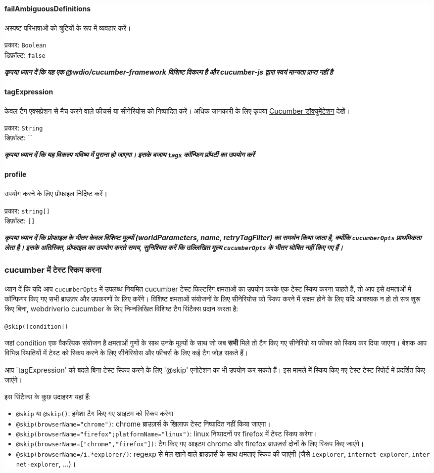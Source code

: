 #### failAmbiguousDefinitions
अस्पष्ट परिभाषाओं को त्रुटियों के रूप में व्यवहार करें।

प्रकार: `Boolean`<br />
डिफ़ॉल्ट: `false`

***कृपया ध्यान दें कि यह एक @wdio/cucumber-framework विशिष्ट विकल्प है और cucumber-js द्वारा स्वयं मान्यता प्राप्त नहीं है***<br/>

#### tagExpression
केवल टैग एक्सप्रेशन से मैच करने वाले फीचर्स या सीनेरियोस को निष्पादित करें।
अधिक जानकारी के लिए कृपया [Cucumber डॉक्युमेंटेशन](https://docs.cucumber.io/cucumber/api/#tag-expressions) देखें।

प्रकार: `String`<br />
डिफ़ॉल्ट: ``

***कृपया ध्यान दें कि यह विकल्प भविष्य में पुराना हो जाएगा। इसके बजाय [`tags`](#tags) कॉन्फिग प्रॉपर्टी का उपयोग करें***

#### profile
उपयोग करने के लिए प्रोफाइल निर्दिष्ट करें।

प्रकार: `string[]`<br />
डिफ़ॉल्ट: `[]`

***कृपया ध्यान दें कि प्रोफाइल के भीतर केवल विशिष्ट मूल्यों (worldParameters, name, retryTagFilter) का समर्थन किया जाता है, क्योंकि `cucumberOpts` प्राथमिकता लेता है। इसके अतिरिक्त, प्रोफाइल का उपयोग करते समय, सुनिश्चित करें कि उल्लिखित मूल्य `cucumberOpts` के भीतर घोषित नहीं किए गए हैं।***

### cucumber में टेस्ट स्किप करना

ध्यान दें कि यदि आप `cucumberOpts` में उपलब्ध नियमित cucumber टेस्ट फिल्टरिंग क्षमताओं का उपयोग करके एक टेस्ट स्किप करना चाहते हैं, तो आप इसे क्षमताओं में कॉन्फिगर किए गए सभी ब्राउज़र और उपकरणों के लिए करेंगे। विशिष्ट क्षमताओं संयोजनों के लिए सीनेरियोस को स्किप करने में सक्षम होने के लिए यदि आवश्यक न हो तो सत्र शुरू किए बिना, webdriverio cucumber के लिए निम्नलिखित विशिष्ट टैग सिंटैक्स प्रदान करता है:

`@skip([condition])`

जहां condition एक वैकल्पिक संयोजन है क्षमताओं गुणों के साथ उनके मूल्यों के साथ जो जब **सभी** मिले तो टैग किए गए सीनेरियो या फीचर को स्किप कर दिया जाएगा। बेशक आप विभिन्न स्थितियों में टेस्ट को स्किप करने के लिए सीनेरियोस और फीचर्स के लिए कई टैग जोड़ सकते हैं।

आप `tagExpression' को बदले बिना टेस्ट स्किप करने के लिए '@skip' एनोटेशन का भी उपयोग कर सकते हैं। इस मामले में स्किप किए गए टेस्ट टेस्ट रिपोर्ट में प्रदर्शित किए जाएंगे।

इस सिंटैक्स के कुछ उदाहरण यहां हैं:
- `@skip` या `@skip()`: हमेशा टैग किए गए आइटम को स्किप करेगा
- `@skip(browserName="chrome")`: chrome ब्राउज़र्स के खिलाफ टेस्ट निष्पादित नहीं किया जाएगा।
- `@skip(browserName="firefox";platformName="linux")`: linux निष्पादनों पर firefox में टेस्ट स्किप करेगा।
- `@skip(browserName=["chrome","firefox"])`: टैग किए गए आइटम chrome और firefox ब्राउज़र्स दोनों के लिए स्किप किए जाएंगे।
- `@skip(browserName=/i.*explorer/)`: regexp से मेल खाने वाले ब्राउज़र्स के साथ क्षमताएं स्किप की जाएंगी (जैसे `iexplorer`, `internet explorer`, `internet-explorer`, ...)।
